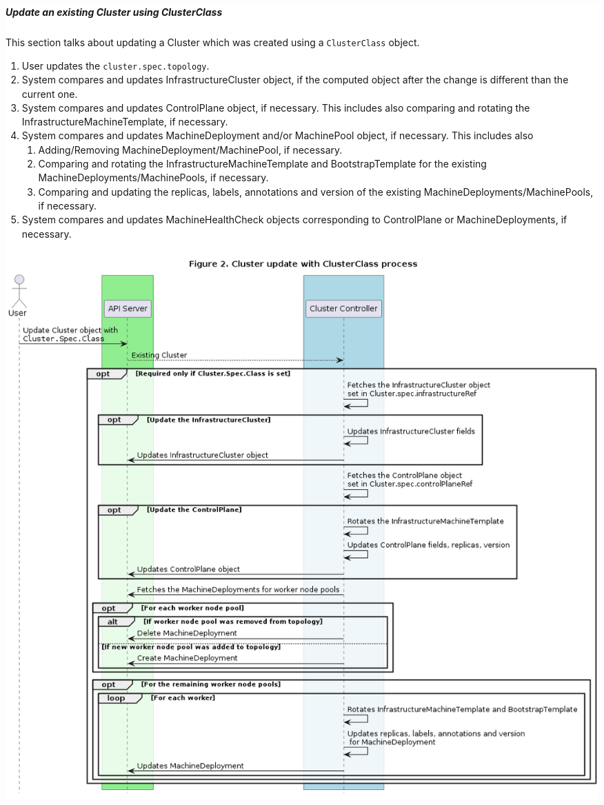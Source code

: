 ##### Update an existing Cluster using ClusterClass

This section talks about updating a Cluster which was created using a `ClusterClass` object.
1. User updates the `cluster.spec.topology`.
2. System compares and updates InfrastructureCluster object, if the computed object after the change is different than the current one.
3. System compares and updates ControlPlane object, if necessary. This includes also comparing and rotating the InfrastructureMachineTemplate, if necessary.
4. System compares and updates MachineDeployment and/or MachinePool object, if necessary. This includes also
    1. Adding/Removing MachineDeployment/MachinePool, if necessary.
    2. Comparing and rotating the InfrastructureMachineTemplate and BootstrapTemplate for the existing MachineDeployments/MachinePools, if necessary.
    3. Comparing and updating the replicas, labels, annotations and version of the existing MachineDeployments/MachinePools, if necessary.
5. System compares and updates MachineHealthCheck objects corresponding to ControlPlane or MachineDeployments, if necessary.

![Update cluster with ClusterClass](./images/cluster-class/update.png)
